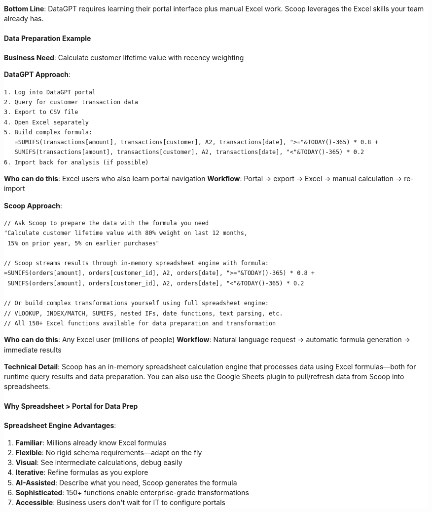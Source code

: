 **Bottom Line**: DataGPT requires learning their portal interface plus manual Excel work. Scoop leverages the Excel skills your team already has.

#### Data Preparation Example

**Business Need**: Calculate customer lifetime value with recency weighting

**DataGPT Approach**:
```
1. Log into DataGPT portal
2. Query for customer transaction data
3. Export to CSV file
4. Open Excel separately
5. Build complex formula:
   =SUMIFS(transactions[amount], transactions[customer], A2, transactions[date], ">="&TODAY()-365) * 0.8 +
   SUMIFS(transactions[amount], transactions[customer], A2, transactions[date], "<"&TODAY()-365) * 0.2
6. Import back for analysis (if possible)
```
**Who can do this**: Excel users who also learn portal navigation
**Workflow**: Portal → export → Excel → manual calculation → re-import

**Scoop Approach**:
```
// Ask Scoop to prepare the data with the formula you need
"Calculate customer lifetime value with 80% weight on last 12 months,
 15% on prior year, 5% on earlier purchases"

// Scoop streams results through in-memory spreadsheet engine with formula:
=SUMIFS(orders[amount], orders[customer_id], A2, orders[date], ">="&TODAY()-365) * 0.8 +
 SUMIFS(orders[amount], orders[customer_id], A2, orders[date], "<"&TODAY()-365) * 0.2

// Or build complex transformations yourself using full spreadsheet engine:
// VLOOKUP, INDEX/MATCH, SUMIFS, nested IFs, date functions, text parsing, etc.
// All 150+ Excel functions available for data preparation and transformation
```
**Who can do this**: Any Excel user (millions of people)
**Workflow**: Natural language request → automatic formula generation → immediate results

**Technical Detail**: Scoop has an in-memory spreadsheet calculation engine that processes data using Excel formulas—both for runtime query results and data preparation. You can also use the Google Sheets plugin to pull/refresh data from Scoop into spreadsheets.

#### Why Spreadsheet > Portal for Data Prep

**Spreadsheet Engine Advantages**:
1. **Familiar**: Millions already know Excel formulas
2. **Flexible**: No rigid schema requirements—adapt on the fly
3. **Visual**: See intermediate calculations, debug easily
4. **Iterative**: Refine formulas as you explore
5. **AI-Assisted**: Describe what you need, Scoop generates the formula
6. **Sophisticated**: 150+ functions enable enterprise-grade transformations
7. **Accessible**: Business users don't wait for IT to configure portals
